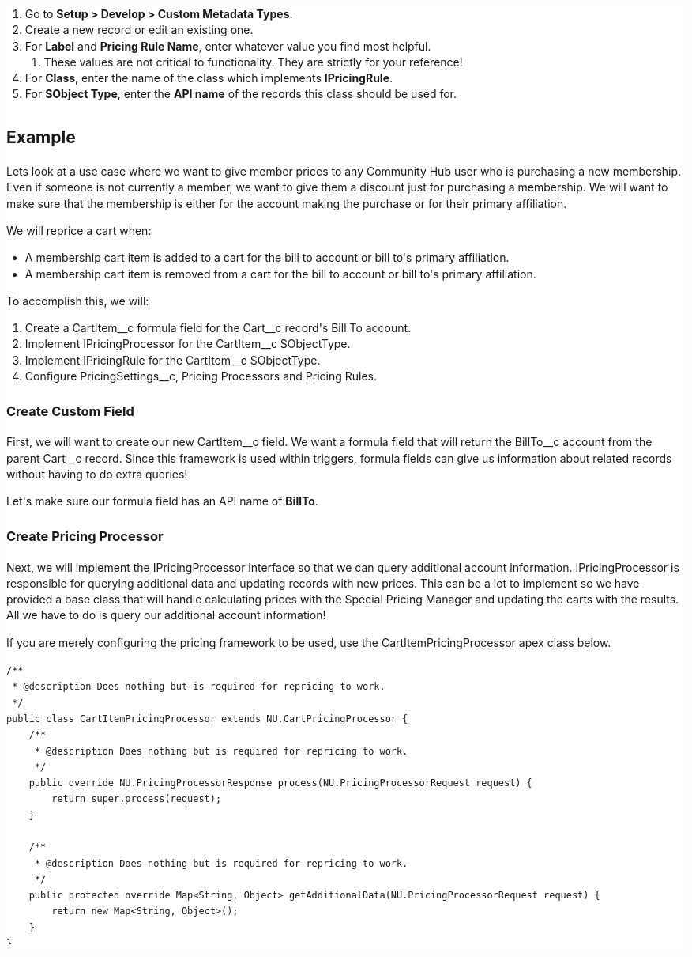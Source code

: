 1. Go to **Setup > Develop > Custom Metadata Types**.
2. Create a new record or edit an existing one.
3. For **Label** and **Pricing Rule Name**, enter whatever value you find most helpful.
    1. These values are not critical to functionality. They are strictly for your reference!
4. For **Class**, enter the name of the class which implements **IPricingRule**.
5. For **SObject Type**, enter the **API name** of the records this class should be used for.

## Example

Lets look at a use case where we want to give member prices to any Community Hub user who is purchasing a new membership. Even if someone is not currently a member, we want to give them a discount just for purchasing a membership. We will want to make sure that the membership is either for the account making the purchase or for their primary affiliation.

We will reprice a cart when:

- A membership cart item is added to a cart for the bill to account or bill to's primary affiliation.
- A membership cart item is removed from a cart for the bill to account or bill to's primary affiliation.

To accomplish this, we will:

1. Create a CartItem__c formula field for the Cart__c record's Bill To account.
2. Implement IPricingProcessor for the CartItem__c SObjectType.
3. Implement IPricingRule for the CartItem__c SObjectType.
4. Configure PricingSettings__c, Pricing Processors and Pricing Rules.

### Create Custom Field

First, we will want to create our new CartItem__c field. We want a formula field that will return the BillTo__c account from the parent Cart__c record. Since this framework is used within triggers, formula fields can give us information about related records without having to do extra queries!

Let's make sure our formula field has an API name of **BillTo**.

### Create Pricing Processor

Next, we will implement the IPricingProcessor interface so that we can query additional account information. IPricingProcessor is responsible for querying additional data and updating records with new prices. This can be a lot to implement so we have provided a base class that will handle calculating prices with the Special Pricing Manager and updating the carts with the results. All we have to do is query our additional account information!

If you are merely configuring the pricing framework to be used, use the CartItemPricingProcessor apex class below.

```apex
/**
 * @description Does nothing but is required for repricing to work.
 */
public class CartItemPricingProcessor extends NU.CartPricingProcessor {
    /**
     * @description Does nothing but is required for repricing to work.
     */
    public override NU.PricingProcessorResponse process(NU.PricingProcessorRequest request) {
        return super.process(request);
    }
 
    /**
     * @description Does nothing but is required for repricing to work.
     */
    public protected override Map<String, Object> getAdditionalData(NU.PricingProcessorRequest request) {
        return new Map<String, Object>();
    }
}
```
